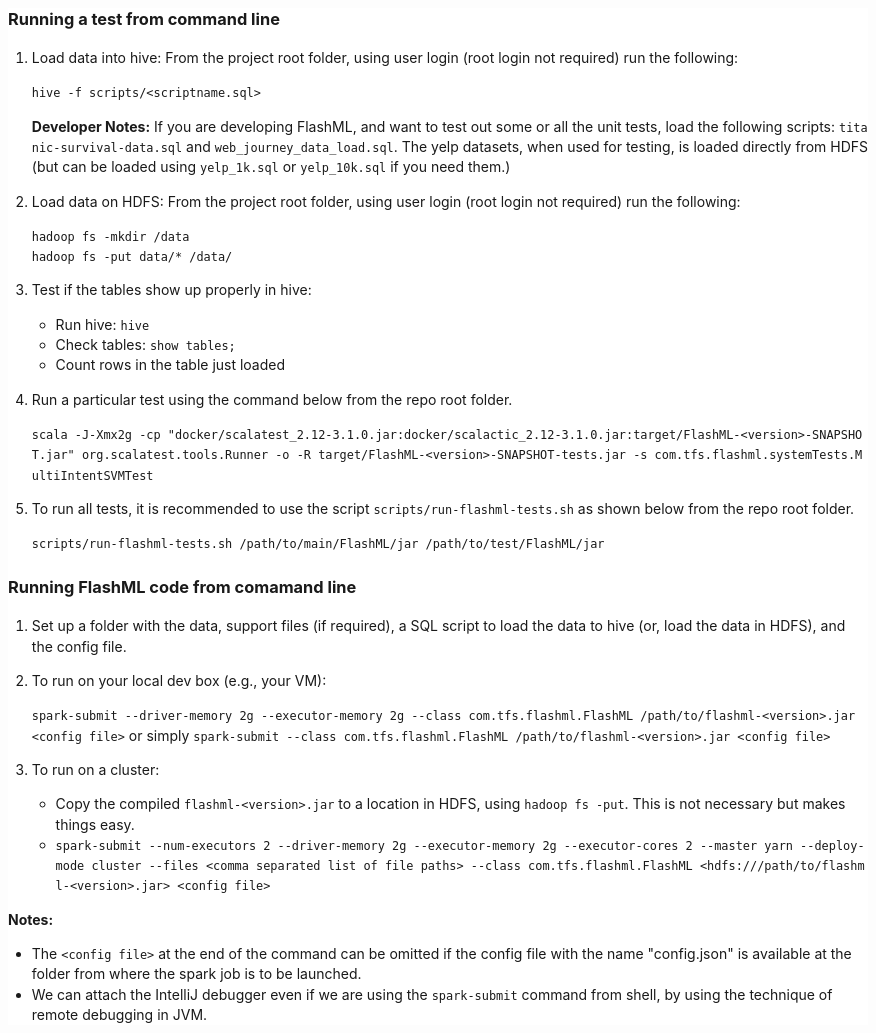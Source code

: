 ### Running a test from command line

1. Load data into hive: From the project root folder, using user login (root login not required) run the following:

     `hive -f scripts/<scriptname.sql>`  

    <b>Developer Notes:</b> If you are developing FlashML, and want to test out some or all the unit tests, load the following scripts: `titanic-survival-data.sql` and `web_journey_data_load.sql`. The yelp datasets, when used for testing, is loaded directly from HDFS (but can be loaded using `yelp_1k.sql` or `yelp_10k.sql` if you need them.)
    
2. Load data on HDFS: From the project root folder, using user login (root login not required) run the following:

    ```$xslt
    hadoop fs -mkdir /data
    hadoop fs -put data/* /data/
    ```
   
3. Test if the tables show up properly in hive:
    * Run hive: `hive`
    * Check tables: `show tables;`
    * Count rows in the table just loaded
    
4. Run a particular test using the command below from the repo root folder.

	`scala -J-Xmx2g -cp "docker/scalatest_2.12-3.1.0.jar:docker/scalactic_2.12-3.1.0.jar:target/FlashML-<version>-SNAPSHOT.jar" org.scalatest.tools.Runner -o -R target/FlashML-<version>-SNAPSHOT-tests.jar -s com.tfs.flashml.systemTests.MultiIntentSVMTest`
	
5. To run all tests, it is recommended to use the script `scripts/run-flashml-tests.sh` as shown below from the repo root folder. 

    `scripts/run-flashml-tests.sh /path/to/main/FlashML/jar /path/to/test/FlashML/jar`    

### Running FlashML code from comamand line

1. Set up a folder with the data, support files (if required), a SQL script to load the data to hive (or, load the data in HDFS), and the config file.

2. To run on your local dev box (e.g., your VM):

    `spark-submit --driver-memory 2g --executor-memory 2g --class com.tfs.flashml.FlashML /path/to/flashml-<version>.jar <config file>` or simply `spark-submit --class com.tfs.flashml.FlashML /path/to/flashml-<version>.jar <config file>`
    
3. To run on a cluster:

	* Copy the compiled `flashml-<version>.jar` to a location in HDFS, using `hadoop fs -put`. This is not necessary but makes things easy. 
    * `spark-submit --num-executors 2 --driver-memory 2g --executor-memory 2g --executor-cores 2 --master yarn --deploy-mode cluster --files <comma separated list of file paths> --class com.tfs.flashml.FlashML <hdfs:///path/to/flashml-<version>.jar> <config file>`

<b>Notes:</b> 
* The `<config file>` at the end of the command can be omitted if the config file with the name "config.json" is available at the folder from where the spark job is to be launched.
* We can attach the IntelliJ debugger even if we are using the `spark-submit` command from shell, by using the technique of remote debugging in JVM.
 